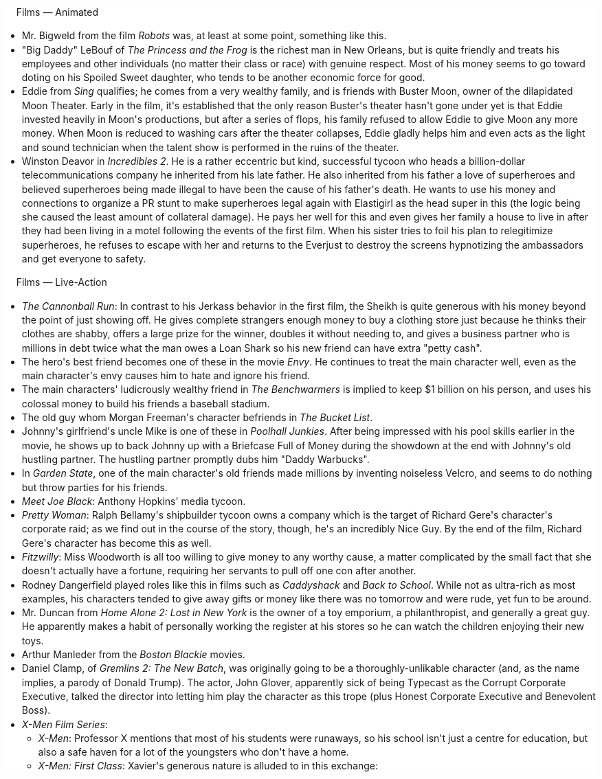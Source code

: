     Films — Animated 

-   Mr. Bigweld from the film _Robots_ was, at least at some point, something like this.
-   "Big Daddy" LeBouf of _The Princess and the Frog_ is the richest man in New Orleans, but is quite friendly and treats his employees and other individuals (no matter their class or race) with genuine respect. Most of his money seems to go toward doting on his Spoiled Sweet daughter, who tends to be another economic force for good.
-   Eddie from _Sing_ qualifies; he comes from a very wealthy family, and is friends with Buster Moon, owner of the dilapidated Moon Theater. Early in the film, it's established that the only reason Buster's theater hasn't gone under yet is that Eddie invested heavily in Moon's productions, but after a series of flops, his family refused to allow Eddie to give Moon any more money. When Moon is reduced to washing cars after the theater collapses, Eddie gladly helps him and even acts as the light and sound technician when the talent show is performed in the ruins of the theater.
-   Winston Deavor in _Incredibles 2_. He is a rather eccentric but kind, successful tycoon who heads a billion-dollar telecommunications company he inherited from his late father. He also inherited from his father a love of superheroes and believed superheroes being made illegal to have been the cause of his father's death. He wants to use his money and connections to organize a PR stunt to make superheroes legal again with Elastigirl as the head super in this (the logic being she caused the least amount of collateral damage). He pays her well for this and even gives her family a house to live in after they had been living in a motel following the events of the first film. When his sister tries to foil his plan to relegitimize superheroes, he refuses to escape with her and returns to the Everjust to destroy the screens hypnotizing the ambassadors and get everyone to safety.

    Films — Live-Action 

-   _The Cannonball Run_: In contrast to his Jerkass behavior in the first film, the Sheikh is quite generous with his money beyond the point of just showing off. He gives complete strangers enough money to buy a clothing store just because he thinks their clothes are shabby, offers a large prize for the winner, doubles it without needing to, and gives a business partner who is millions in debt twice what the man owes a Loan Shark so his new friend can have extra "petty cash".
-   The hero's best friend becomes one of these in the movie _Envy_. He continues to treat the main character well, even as the main character's envy causes him to hate and ignore his friend.
-   The main characters' ludicrously wealthy friend in _The Benchwarmers_ is implied to keep $1 billion on his person, and uses his colossal money to build his friends a baseball stadium.
-   The old guy whom Morgan Freeman's character befriends in _The Bucket List_.
-   Johnny's girlfriend's uncle Mike is one of these in _Poolhall Junkies_. After being impressed with his pool skills earlier in the movie, he shows up to back Johnny up with a Briefcase Full of Money during the showdown at the end with Johnny's old hustling partner. The hustling partner promptly dubs him "Daddy Warbucks".
-   In _Garden State_, one of the main character's old friends made millions by inventing noiseless Velcro, and seems to do nothing but throw parties for his friends.
-   _Meet Joe Black_: Anthony Hopkins' media tycoon.
-   _Pretty Woman_: Ralph Bellamy's shipbuilder tycoon owns a company which is the target of Richard Gere's character's corporate raid; as we find out in the course of the story, though, he's an incredibly Nice Guy. By the end of the film, Richard Gere's character has become this as well.
-   _Fitzwilly_: Miss Woodworth is all too willing to give money to any worthy cause, a matter complicated by the small fact that she doesn't actually have a fortune, requiring her servants to pull off one con after another.
-   Rodney Dangerfield played roles like this in films such as _Caddyshack_ and _Back to School_. While not as ultra-rich as most examples, his characters tended to give away gifts or money like there was no tomorrow and were rude, yet fun to be around.
-   Mr. Duncan from _Home Alone 2: Lost in New York_ is the owner of a toy emporium, a philanthropist, and generally a great guy. He apparently makes a habit of personally working the register at his stores so he can watch the children enjoying their new toys.
-   Arthur Manleder from the _Boston Blackie_ movies.
-   Daniel Clamp, of _Gremlins 2: The New Batch_, was originally going to be a thoroughly-unlikable character (and, as the name implies, a parody of Donald Trump). The actor, John Glover, apparently sick of being Typecast as the Corrupt Corporate Executive, talked the director into letting him play the character as this trope (plus Honest Corporate Executive and Benevolent Boss).
-   _X-Men Film Series_:
    -   _X-Men_: Professor X mentions that most of his students were runaways, so his school isn't just a centre for education, but also a safe haven for a lot of the youngsters who don't have a home.
    -   _X-Men: First Class_: Xavier's generous nature is alluded to in this exchange:
        